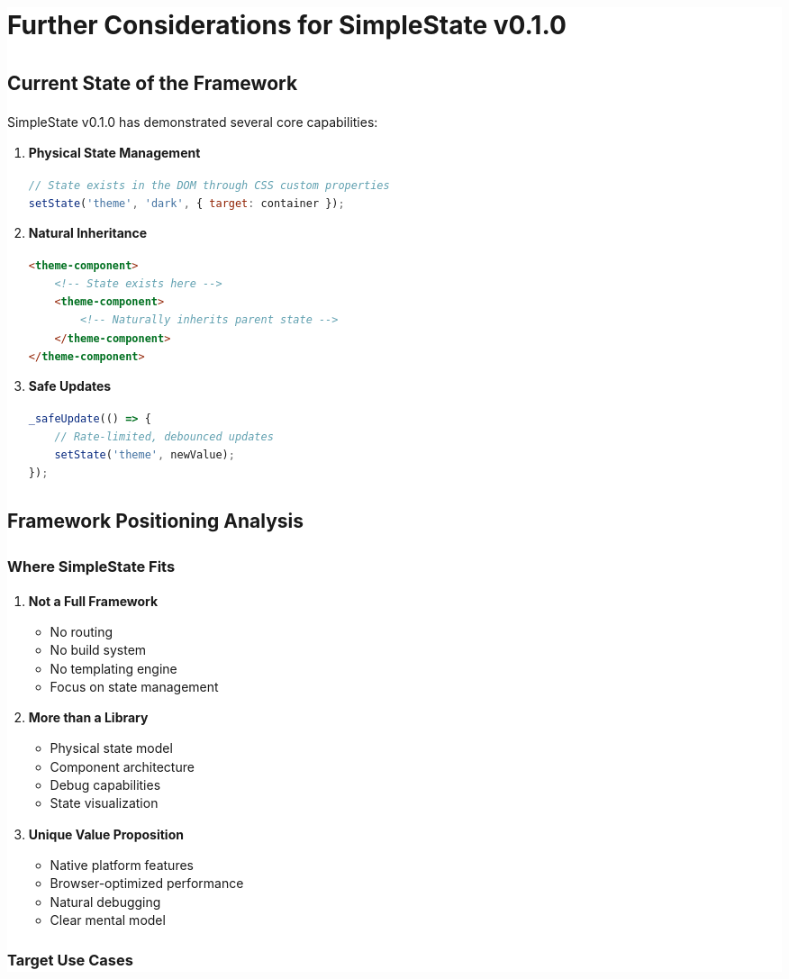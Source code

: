 # Further Considerations for SimpleState v0.1.0

## Current State of the Framework

SimpleState v0.1.0 has demonstrated several core capabilities:

1. **Physical State Management**
   ```javascript
   // State exists in the DOM through CSS custom properties
   setState('theme', 'dark', { target: container });
   ```

2. **Natural Inheritance**
   ```html
   <theme-component>
       <!-- State exists here -->
       <theme-component>
           <!-- Naturally inherits parent state -->
       </theme-component>
   </theme-component>
   ```

3. **Safe Updates**
   ```javascript
   _safeUpdate(() => {
       // Rate-limited, debounced updates
       setState('theme', newValue);
   });
   ```

## Framework Positioning Analysis

### Where SimpleState Fits

1. **Not a Full Framework**
   - No routing
   - No build system
   - No templating engine
   - Focus on state management

2. **More than a Library**
   - Physical state model
   - Component architecture
   - Debug capabilities
   - State visualization

3. **Unique Value Proposition**
   - Native platform features
   - Browser-optimized performance
   - Natural debugging
   - Clear mental model

### Target Use Cases

